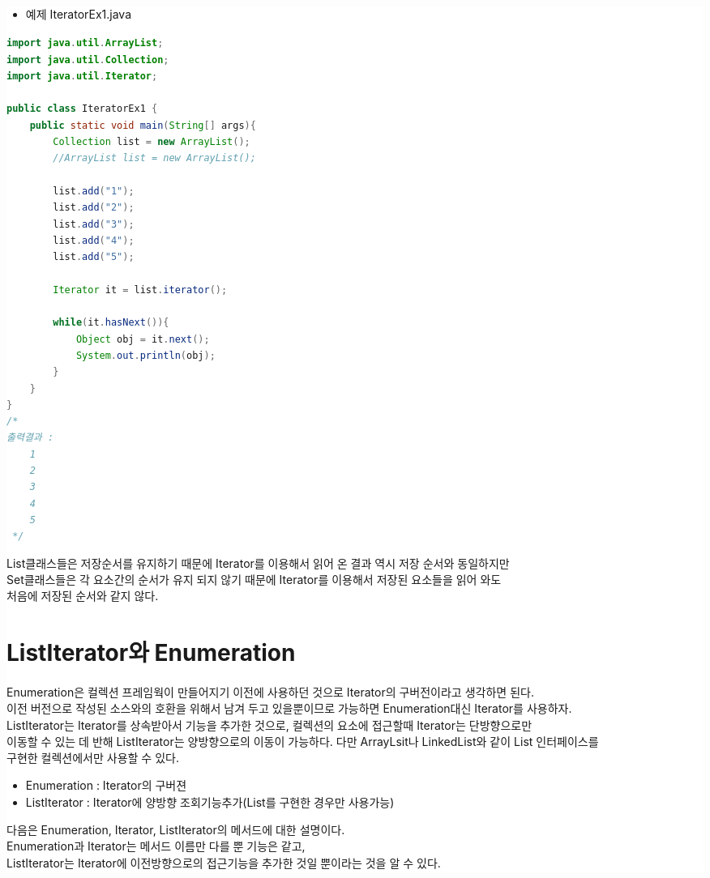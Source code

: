 * 예제 IteratorEx1.java

```java 
import java.util.ArrayList;
import java.util.Collection;
import java.util.Iterator;

public class IteratorEx1 {
    public static void main(String[] args){
        Collection list = new ArrayList();
        //ArrayList list = new ArrayList();

        list.add("1");
        list.add("2");
        list.add("3");
        list.add("4");
        list.add("5");

        Iterator it = list.iterator();

        while(it.hasNext()){
            Object obj = it.next();
            System.out.println(obj);
        }
    }
}
/*
출력결과 :
    1
    2
    3
    4
    5
 */
```

List클래스들은 저장순서를 유지하기 때문에 Iterator를 이용해서 읽어 온 결과 역시 저장 순서와 동일하지만  
Set클래스들은 각 요소간의 순서가 유지 되지 않기 때문에 Iterator를 이용해서 저장된 요소들을 읽어 와도    
처음에 저장된 순서와 같지 않다.    




# ListIterator와 Enumeration  
Enumeration은 컬렉션 프레임웍이 만들어지기 이전에 사용하던 것으로 Iterator의 구버전이라고 생각하면 된다.  
이전 버전으로 작성된 소스와의 호환을 위해서 남겨 두고 있을뿐이므로 가능하면 Enumeration대신 Iterator를 사용하자.  
 ListIterator는 Iterator를 상속받아서 기능을 추가한 것으로, 컬렉션의 요소에 접근할때 Iterator는 단방향으로만   
이동할 수 있는 데 반해 ListIterator는 양방향으로의 이동이 가능하다.  다만 ArrayLsit나 LinkedList와 같이 List 인터페이스를  
구현한 컬렉션에서만 사용할 수 있다.  
* Enumeration : Iterator의 구버젼 
* ListIterator : Iterator에 양방향 조회기능추가(List를 구현한 경우만 사용가능)  

다음은 Enumeration, Iterator, ListIterator의 메서드에 대한 설명이다.    
Enumeration과 Iterator는 메서드 이름만 다를 뿐 기능은 같고,  
ListIterator는 Iterator에 이전방향으로의 접근기능을 추가한 것일 뿐이라는 것을 알 수 있다.
